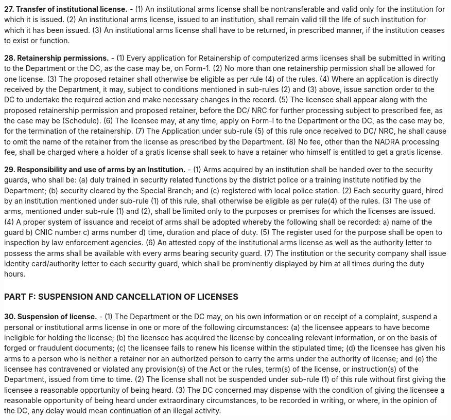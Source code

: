 **27. Transfer of institutional license.** - (1) An institutional arms license shall be nontransferable and valid only for the institution for which it is issued.
(2) An institutional arms license, issued to an institution, shall remain valid till the life of such institution for which it has been issued.
(3) An institutional arms license shall have to be returned, in prescribed manner, if the institution ceases to exist or function.

**28. Retainership permissions.** - (1) Every application for Retainership of computerized arms licenses shall be submitted in writing to the Department or the DC, as the case may be, on Form-1.
(2) No more than one retainership permission shall be allowed for one license.
(3) The proposed retainer shall otherwise be eligible as per rule (4) of the rules.
(4) Where an application is directly received by the Department, it may, subject to conditions mentioned in sub-rules (2) and (3) above, issue sanction order to the DC to undertake the required action and make necessary changes in the record.
(5) The licensee shall appear along with the proposed retainership permission and proposed retainer, before the DC/ NRC for further processing subject to prescribed fee, as the case may be (Schedule).
(6) The licensee may, at any time, apply on Form-I to the Department or the DC, as the case may be, for the termination of the retainership.
(7) The Application under sub-rule (5) of this rule once received to DC/ NRC, he shall cause to omit the name of the retainer from the license as prescribed by the Department.
(8) No fee, other than the NADRA processing fee, shall be charged where a holder of a gratis license shall seek to have a retainer who himself is entitled to get a gratis license.

**29. Responsibility and use of arms by an Institution.** - (1) Arms acquired by an institution shall be handed over to the security guards, who shall be:
(a) duly trained in security related functions by the district police or a training institute notified by the Department;
(b) security cleared by the Special Branch; and
(c) registered with local police station.
(2) Each security guard, hired by an institution mentioned under sub-rule (1) of this rule, shall otherwise be eligible as per rule(4) of the rules.
(3) The use of arms, mentioned under sub-rule (1) and (2), shall be limited only to the purposes or premises for which the licenses are issued.
(4) A proper system of issuance and receipt of arms shall be adopted whereby the following shall be recorded:
a) name of the guard
b) CNIC number
c) arms number
d) time, duration and place of duty.
(5) The register used for the purpose shall be open to inspection by law enforcement agencies.
(6) An attested copy of the institutional arms license as well as the authority letter to possess the arms shall be available with every arms bearing security guard.
(7) The institution or the security company shall issue identity card/authority letter to each security guard, which shall be prominently displayed by him at all times during the duty hours.

### PART F: SUSPENSION AND CANCELLATION OF LICENSES

**30. Suspension of license.** - (1) The Department or the DC may, on his own information or on receipt of a complaint, suspend a personal or institutional arms license in one or more of the following circumstances:
(a) the licensee appears to have become ineligible for holding the license;
(b) the licensee has acquired the license by concealing relevant information, or on the basis of forged or fraudulent documents;
(c) the licensee fails to renew his license within the stipulated time;
(d) the licensee has given his arms to a person who is neither a retainer nor an authorized person to carry the arms under the authority of license; and
(e) the licensee has contravened or violated any provision(s) of the Act or the rules, term(s) of the license, or instruction(s) of the Department, issued from time to time.
(2) The license shall not be suspended under sub-rule (1) of this rule without first giving the licensee a reasonable opportunity of being heard.
(3) The DC concerned may dispense with the condition of giving the licensee a reasonable opportunity of being heard under extraordinary circumstances, to be recorded in writing, or where, in the opinion of the DC, any delay would mean continuation of an illegal activity.
